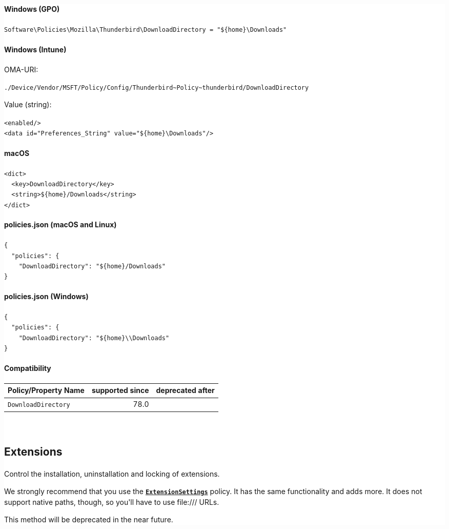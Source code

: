 #### Windows (GPO)
```
Software\Policies\Mozilla\Thunderbird\DownloadDirectory = "${home}\Downloads"
```
#### Windows (Intune)
OMA-URI:
```
./Device/Vendor/MSFT/Policy/Config/Thunderbird~Policy~thunderbird/DownloadDirectory
```
Value (string):
```
<enabled/>
<data id="Preferences_String" value="${home}\Downloads"/>
```
#### macOS
```
<dict>
  <key>DownloadDirectory</key>
  <string>${home}/Downloads</string>
</dict>
```
#### policies.json (macOS and Linux)
```
{
  "policies": {
    "DownloadDirectory": "${home}/Downloads"
}
```
#### policies.json (Windows)
```
{
  "policies": {
    "DownloadDirectory": "${home}\\Downloads"
}
```
#### Compatibility

| Policy/Property Name | supported since | deprecated after |
|:--- | ---:| ---:|
| `DownloadDirectory` | 78.0 |  |

<br>

## Extensions
Control the installation, uninstallation and locking of extensions.

We strongly recommend that you use the **[`ExtensionSettings`](#extensionsettings)** policy. It has the same functionality and adds more. It does not support native paths, though, so you'll have to use file:/// URLs.

This method will be deprecated in the near future.
